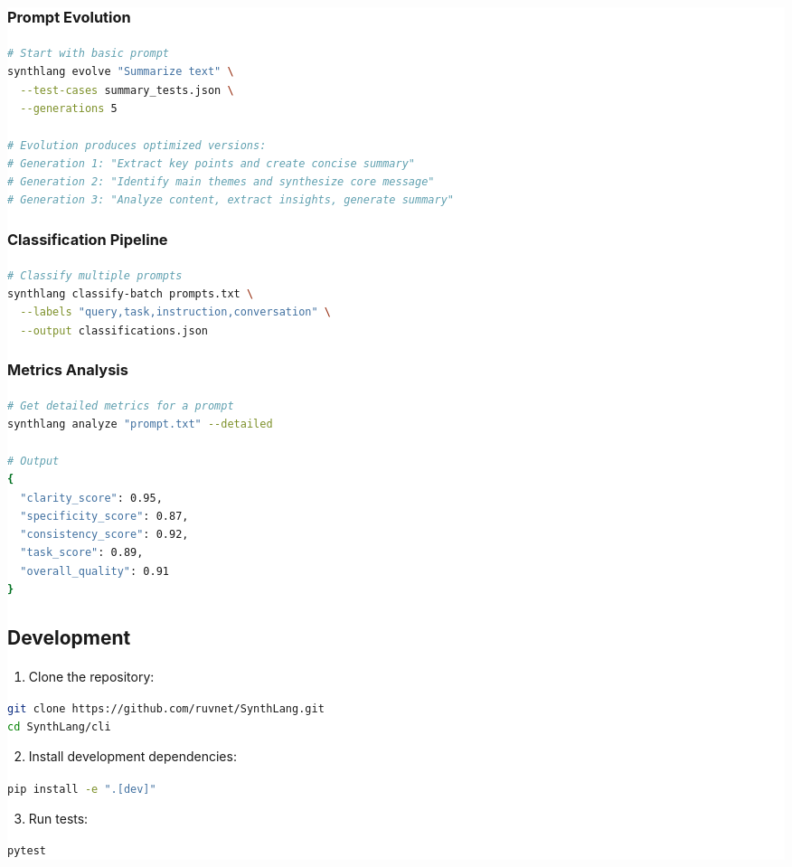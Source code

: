 ### Prompt Evolution
```bash
# Start with basic prompt
synthlang evolve "Summarize text" \
  --test-cases summary_tests.json \
  --generations 5

# Evolution produces optimized versions:
# Generation 1: "Extract key points and create concise summary"
# Generation 2: "Identify main themes and synthesize core message"
# Generation 3: "Analyze content, extract insights, generate summary"
```

### Classification Pipeline
```bash
# Classify multiple prompts
synthlang classify-batch prompts.txt \
  --labels "query,task,instruction,conversation" \
  --output classifications.json
```

### Metrics Analysis
```bash
# Get detailed metrics for a prompt
synthlang analyze "prompt.txt" --detailed

# Output
{
  "clarity_score": 0.95,
  "specificity_score": 0.87,
  "consistency_score": 0.92,
  "task_score": 0.89,
  "overall_quality": 0.91
}
```

## Development

1. Clone the repository:
```bash
git clone https://github.com/ruvnet/SynthLang.git
cd SynthLang/cli
```

2. Install development dependencies:
```bash
pip install -e ".[dev]"
```

3. Run tests:
```bash
pytest
```
